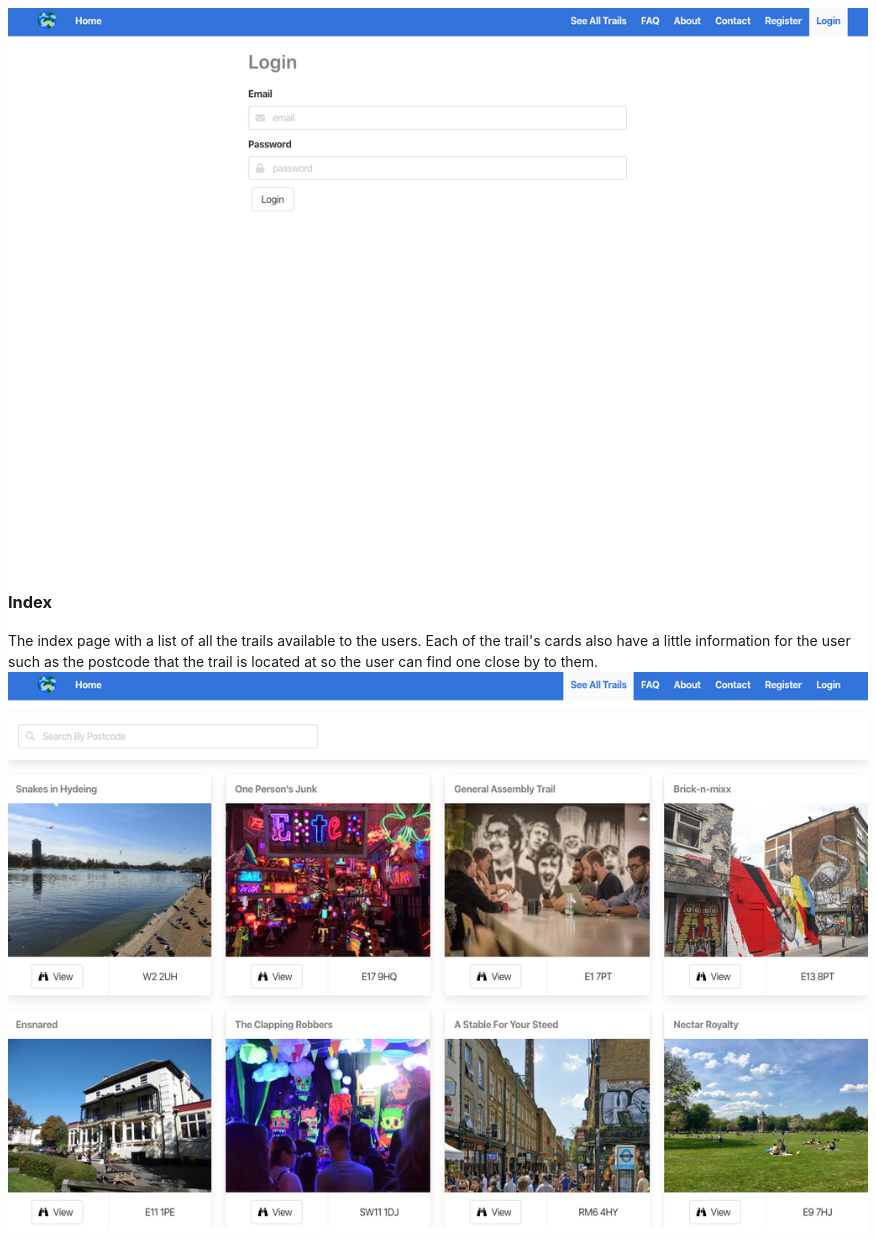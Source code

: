 ![Login page](readmefiles/login.png)

### Index
The index page with a list of all the trails available to the users. Each of the trail's cards also have a little information for the user such as the postcode that the trail is located at so the user can find one close by to them.
![Index page](readmefiles/index.png)
